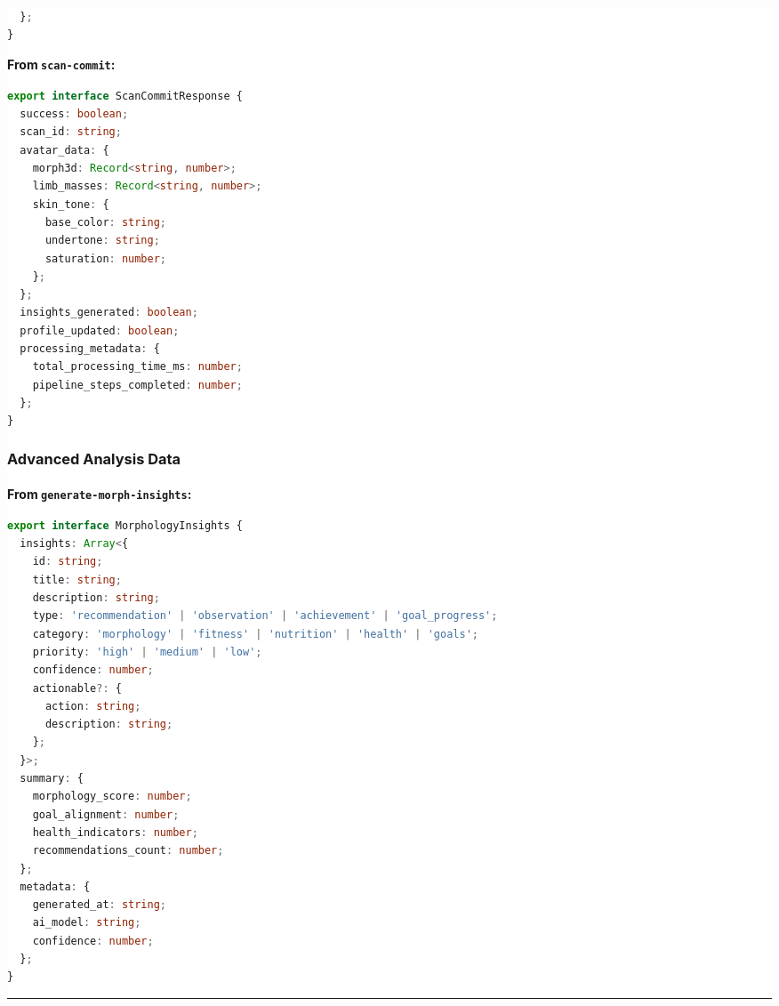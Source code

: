 ```typescript
  };
}
```

**From `scan-commit`:**
```typescript
export interface ScanCommitResponse {
  success: boolean;
  scan_id: string;
  avatar_data: {
    morph3d: Record<string, number>;
    limb_masses: Record<string, number>;
    skin_tone: {
      base_color: string;
      undertone: string;
      saturation: number;
    };
  };
  insights_generated: boolean;
  profile_updated: boolean;
  processing_metadata: {
    total_processing_time_ms: number;
    pipeline_steps_completed: number;
  };
}
```

### Advanced Analysis Data

**From `generate-morph-insights`:**
```typescript
export interface MorphologyInsights {
  insights: Array<{
    id: string;
    title: string;
    description: string;
    type: 'recommendation' | 'observation' | 'achievement' | 'goal_progress';
    category: 'morphology' | 'fitness' | 'nutrition' | 'health' | 'goals';
    priority: 'high' | 'medium' | 'low';
    confidence: number;
    actionable?: {
      action: string;
      description: string;
    };
  }>;
  summary: {
    morphology_score: number;
    goal_alignment: number;
    health_indicators: number;
    recommendations_count: number;
  };
  metadata: {
    generated_at: string;
    ai_model: string;
    confidence: number;
  };
}
```

---